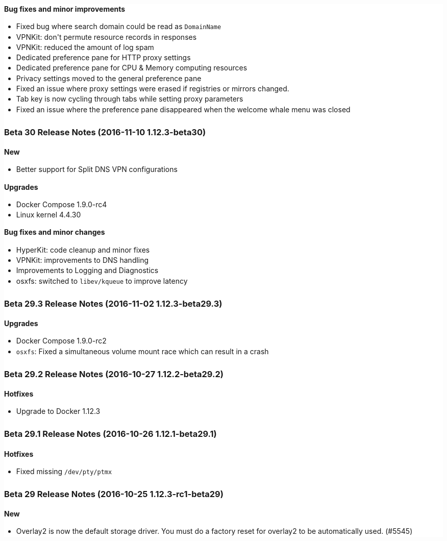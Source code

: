 **Bug fixes and minor improvements**

- Fixed bug where search domain could be read as `DomainName`
- VPNKit: don't permute resource records in responses
- VPNKit: reduced the amount of log spam
- Dedicated preference pane for HTTP proxy settings
- Dedicated preference pane for CPU & Memory computing resources
- Privacy settings moved to the general preference pane
- Fixed an issue where proxy settings were erased if registries or mirrors changed.
- Tab key is now cycling through tabs while setting proxy parameters
- Fixed an issue where the preference pane disappeared when the welcome whale menu was closed

### Beta 30 Release Notes (2016-11-10 1.12.3-beta30)

**New**

- Better support for Split DNS VPN configurations

**Upgrades**

- Docker Compose 1.9.0-rc4
- Linux kernel 4.4.30

**Bug fixes and minor changes**

- HyperKit: code cleanup and minor fixes
- VPNKit: improvements to DNS handling
- Improvements to Logging and Diagnostics
- osxfs: switched to `libev/kqueue` to improve latency


### Beta 29.3 Release Notes (2016-11-02 1.12.3-beta29.3)

**Upgrades**

- Docker Compose 1.9.0-rc2
- `osxfs`: Fixed a simultaneous volume mount race which can result in a crash

### Beta 29.2 Release Notes (2016-10-27 1.12.2-beta29.2)

**Hotfixes**

- Upgrade to Docker 1.12.3

### Beta 29.1 Release Notes (2016-10-26 1.12.1-beta29.1)

**Hotfixes**

- Fixed missing `/dev/pty/ptmx`

### Beta 29 Release Notes (2016-10-25 1.12.3-rc1-beta29)

**New**

- Overlay2 is now the default storage driver. You must do a factory reset for overlay2 to be automatically used. (#5545)
